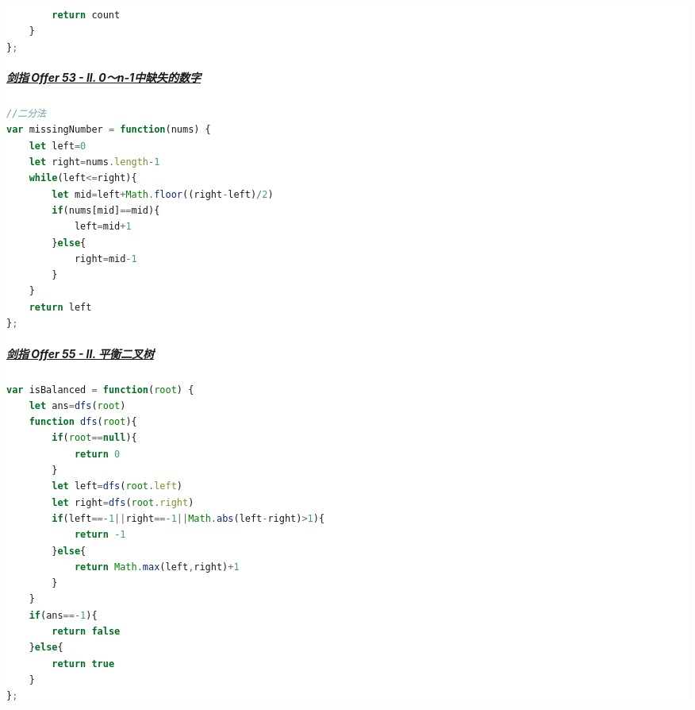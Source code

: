 ```js
        return count
    }
};
```



##### [剑指 Offer 53 - II. 0～n-1中缺失的数字](https://leetcode-cn.com/problems/que-shi-de-shu-zi-lcof/)

```js
//二分法
var missingNumber = function(nums) {
    let left=0
    let right=nums.length-1
    while(left<=right){
        let mid=left+Math.floor((right-left)/2)		
        if(nums[mid]==mid){
            left=mid+1
        }else{
            right=mid-1
        }
    }
    return left
};
```



##### [剑指 Offer 55 - II. 平衡二叉树](https://leetcode-cn.com/problems/ping-heng-er-cha-shu-lcof/)

```js
var isBalanced = function(root) {
    let ans=dfs(root)
    function dfs(root){
        if(root==null){
            return 0
        }
        let left=dfs(root.left)
        let right=dfs(root.right)
        if(left==-1||right==-1||Math.abs(left-right)>1){
            return -1
        }else{
            return Math.max(left,right)+1
        }
    }
    if(ans==-1){
        return false
    }else{
        return true
    }
};
```
